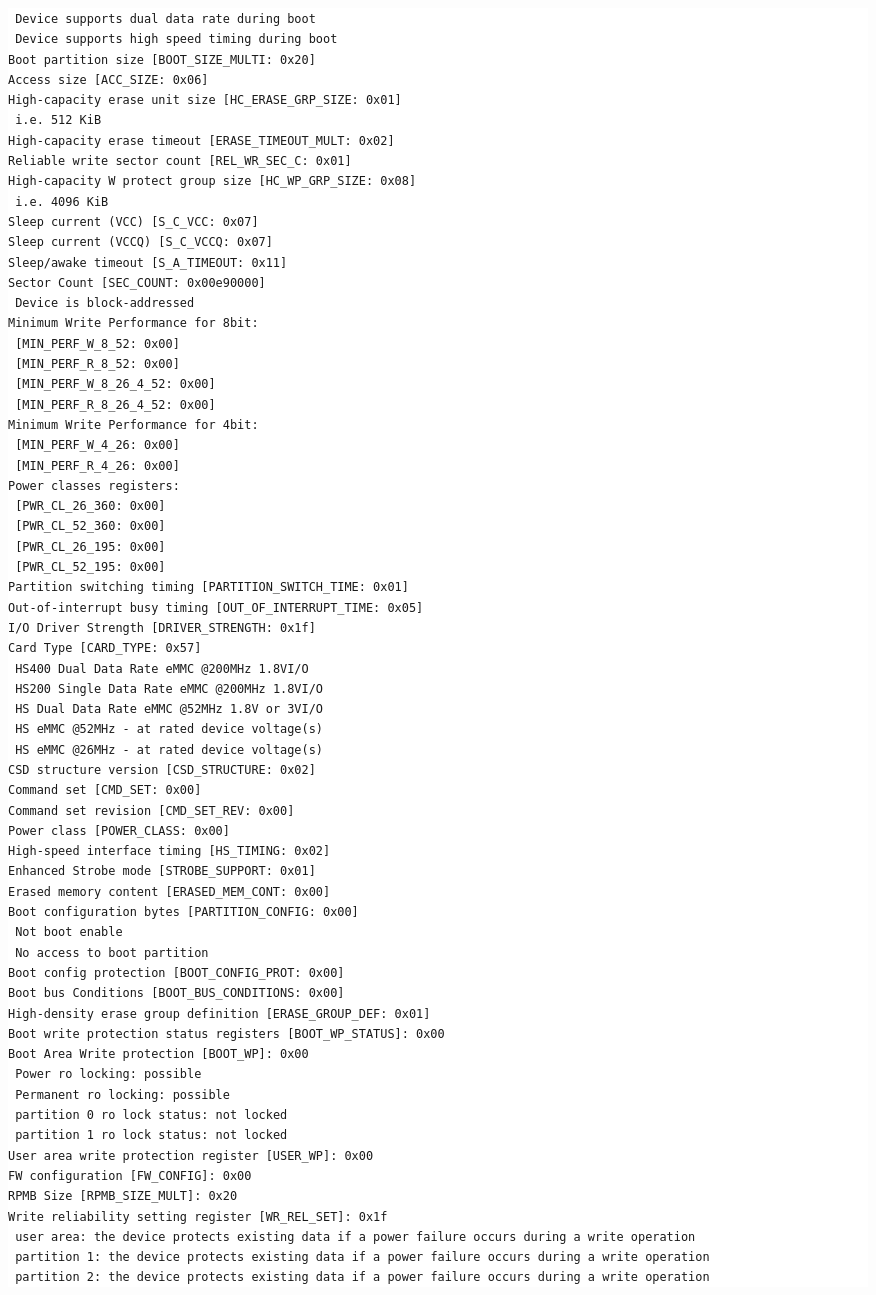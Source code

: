 ``` console
 Device supports dual data rate during boot
 Device supports high speed timing during boot
Boot partition size [BOOT_SIZE_MULTI: 0x20]
Access size [ACC_SIZE: 0x06]
High-capacity erase unit size [HC_ERASE_GRP_SIZE: 0x01]
 i.e. 512 KiB
High-capacity erase timeout [ERASE_TIMEOUT_MULT: 0x02]
Reliable write sector count [REL_WR_SEC_C: 0x01]
High-capacity W protect group size [HC_WP_GRP_SIZE: 0x08]
 i.e. 4096 KiB
Sleep current (VCC) [S_C_VCC: 0x07]
Sleep current (VCCQ) [S_C_VCCQ: 0x07]
Sleep/awake timeout [S_A_TIMEOUT: 0x11]
Sector Count [SEC_COUNT: 0x00e90000]
 Device is block-addressed
Minimum Write Performance for 8bit:
 [MIN_PERF_W_8_52: 0x00]
 [MIN_PERF_R_8_52: 0x00]
 [MIN_PERF_W_8_26_4_52: 0x00]
 [MIN_PERF_R_8_26_4_52: 0x00]
Minimum Write Performance for 4bit:
 [MIN_PERF_W_4_26: 0x00]
 [MIN_PERF_R_4_26: 0x00]
Power classes registers:
 [PWR_CL_26_360: 0x00]
 [PWR_CL_52_360: 0x00]
 [PWR_CL_26_195: 0x00]
 [PWR_CL_52_195: 0x00]
Partition switching timing [PARTITION_SWITCH_TIME: 0x01]
Out-of-interrupt busy timing [OUT_OF_INTERRUPT_TIME: 0x05]
I/O Driver Strength [DRIVER_STRENGTH: 0x1f]
Card Type [CARD_TYPE: 0x57]
 HS400 Dual Data Rate eMMC @200MHz 1.8VI/O
 HS200 Single Data Rate eMMC @200MHz 1.8VI/O
 HS Dual Data Rate eMMC @52MHz 1.8V or 3VI/O
 HS eMMC @52MHz - at rated device voltage(s)
 HS eMMC @26MHz - at rated device voltage(s)
CSD structure version [CSD_STRUCTURE: 0x02]
Command set [CMD_SET: 0x00]
Command set revision [CMD_SET_REV: 0x00]
Power class [POWER_CLASS: 0x00]
High-speed interface timing [HS_TIMING: 0x02]
Enhanced Strobe mode [STROBE_SUPPORT: 0x01]
Erased memory content [ERASED_MEM_CONT: 0x00]
Boot configuration bytes [PARTITION_CONFIG: 0x00]
 Not boot enable
 No access to boot partition
Boot config protection [BOOT_CONFIG_PROT: 0x00]
Boot bus Conditions [BOOT_BUS_CONDITIONS: 0x00]
High-density erase group definition [ERASE_GROUP_DEF: 0x01]
Boot write protection status registers [BOOT_WP_STATUS]: 0x00
Boot Area Write protection [BOOT_WP]: 0x00
 Power ro locking: possible
 Permanent ro locking: possible
 partition 0 ro lock status: not locked
 partition 1 ro lock status: not locked
User area write protection register [USER_WP]: 0x00
FW configuration [FW_CONFIG]: 0x00
RPMB Size [RPMB_SIZE_MULT]: 0x20
Write reliability setting register [WR_REL_SET]: 0x1f
 user area: the device protects existing data if a power failure occurs during a write operation
 partition 1: the device protects existing data if a power failure occurs during a write operation
 partition 2: the device protects existing data if a power failure occurs during a write operation
```

 [GP_SIZE_MULT_4]: 0x000000
 [GP_SIZE_MULT_3]: 0x000000
 [GP_SIZE_MULT_2]: 0x000000
 [GP_SIZE_MULT_1]: 0x000000